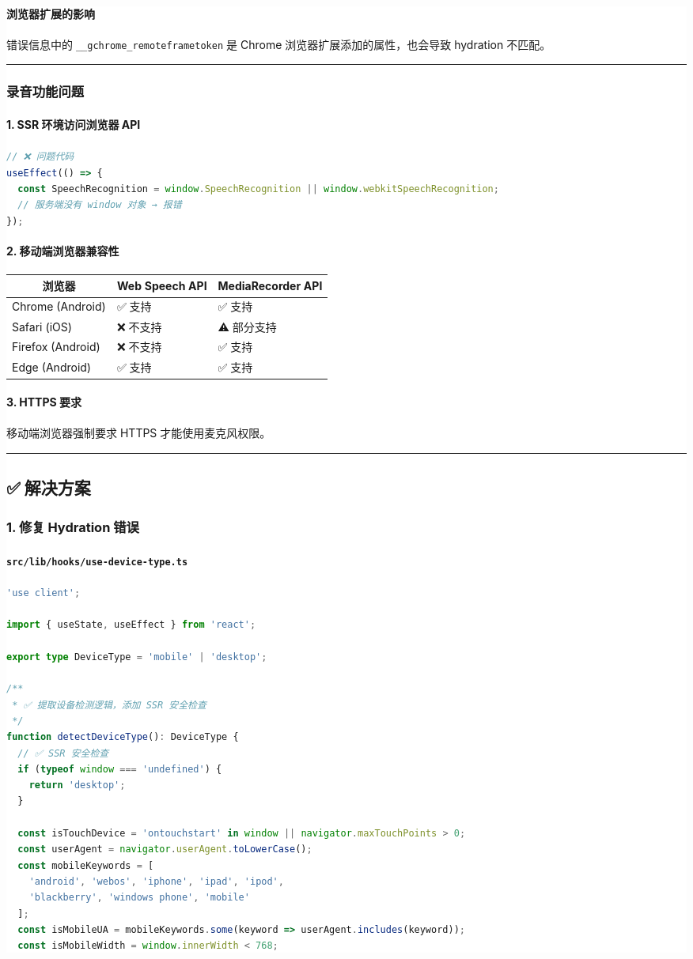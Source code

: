 #### 浏览器扩展的影响

错误信息中的 `__gchrome_remoteframetoken` 是 Chrome 浏览器扩展添加的属性，也会导致 hydration 不匹配。

---

### 录音功能问题

#### 1. **SSR 环境访问浏览器 API**

```typescript
// ❌ 问题代码
useEffect(() => {
  const SpeechRecognition = window.SpeechRecognition || window.webkitSpeechRecognition;
  // 服务端没有 window 对象 → 报错
});
```

#### 2. **移动端浏览器兼容性**

| 浏览器 | Web Speech API | MediaRecorder API |
|--------|---------------|-------------------|
| Chrome (Android) | ✅ 支持 | ✅ 支持 |
| Safari (iOS) | ❌ 不支持 | ⚠️ 部分支持 |
| Firefox (Android) | ❌ 不支持 | ✅ 支持 |
| Edge (Android) | ✅ 支持 | ✅ 支持 |

#### 3. **HTTPS 要求**

移动端浏览器强制要求 HTTPS 才能使用麦克风权限。

---

## ✅ 解决方案

### 1. 修复 Hydration 错误

#### **`src/lib/hooks/use-device-type.ts`**

```typescript
'use client';

import { useState, useEffect } from 'react';

export type DeviceType = 'mobile' | 'desktop';

/**
 * ✅ 提取设备检测逻辑，添加 SSR 安全检查
 */
function detectDeviceType(): DeviceType {
  // ✅ SSR 安全检查
  if (typeof window === 'undefined') {
    return 'desktop';
  }
  
  const isTouchDevice = 'ontouchstart' in window || navigator.maxTouchPoints > 0;
  const userAgent = navigator.userAgent.toLowerCase();
  const mobileKeywords = [
    'android', 'webos', 'iphone', 'ipad', 'ipod',
    'blackberry', 'windows phone', 'mobile'
  ];
  const isMobileUA = mobileKeywords.some(keyword => userAgent.includes(keyword));
  const isMobileWidth = window.innerWidth < 768;
```